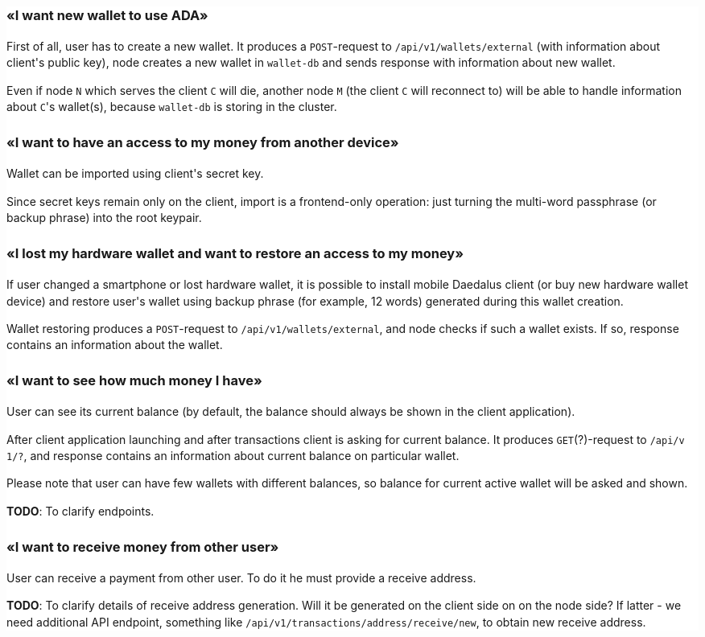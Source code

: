 ### «I want new wallet to use ADA»

First of all, user has to create a new wallet. It produces a `POST`-request to `/api/v1/wallets/external` (with
information about client's public key), node creates a new wallet in `wallet-db` and sends response with information
about new wallet.

Even if node `N` which serves the client `C` will die, another node `M` (the client `C` will reconnect to) will be able
to handle information about `C`'s wallet(s), because `wallet-db` is storing in the cluster.

### «I want to have an access to my money from another device»

Wallet can be imported using client's secret key.

Since secret keys remain only on the client, import is a frontend-only operation: just turning the multi-word
passphrase (or backup phrase) into the root keypair.

### «I lost my hardware wallet and want to restore an access to my money»

If user changed a smartphone or lost hardware wallet, it is possible to install mobile Daedalus client (or buy
new hardware wallet device) and restore user's wallet using backup phrase (for example, 12 words) generated
during this wallet creation.

Wallet restoring produces a `POST`-request to `/api/v1/wallets/external`, and node checks if such a wallet
exists. If so, response contains an information about the wallet.

### «I want to see how much money I have»

User can see its current balance (by default, the balance should always be shown in the client application).

After client application launching and after transactions client is asking for current balance. It produces
`GET`(?)-request to `/api/v1/?`, and response contains an information about current balance on particular wallet.

Please note that user can have few wallets with different balances, so balance for current active wallet will be
asked and shown.

**TODO**: To clarify endpoints.

### «I want to receive money from other user»

User can receive a payment from other user. To do it he must provide a receive address.

**TODO**: To clarify details of receive address generation. Will it be generated on the client side on on the node
side? If latter - we need additional API endpoint, something like `/api/v1/transactions/address/receive/new`, to
obtain new receive address.
